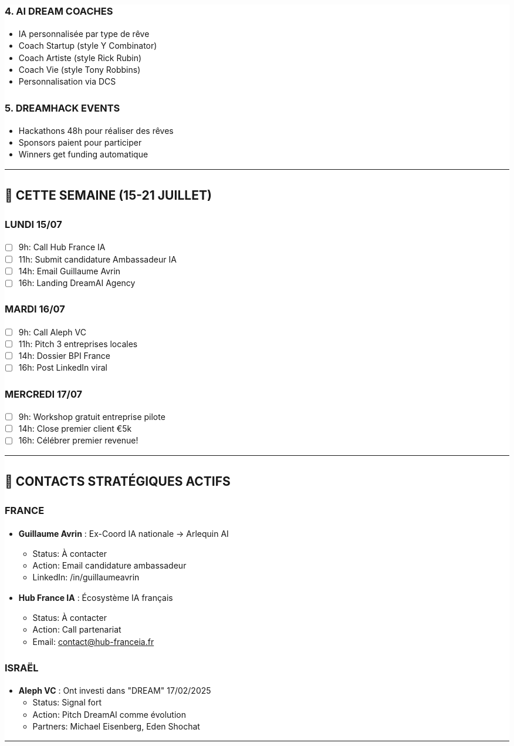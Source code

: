 ### **4. AI DREAM COACHES**
- IA personnalisée par type de rêve
- Coach Startup (style Y Combinator)
- Coach Artiste (style Rick Rubin)
- Coach Vie (style Tony Robbins)
- Personnalisation via DCS

### **5. DREAMHACK EVENTS**
- Hackathons 48h pour réaliser des rêves
- Sponsors paient pour participer
- Winners get funding automatique

---

## 📅 CETTE SEMAINE (15-21 JUILLET)

### **LUNDI 15/07**
- [ ] 9h: Call Hub France IA
- [ ] 11h: Submit candidature Ambassadeur IA
- [ ] 14h: Email Guillaume Avrin
- [ ] 16h: Landing DreamAI Agency

### **MARDI 16/07**
- [ ] 9h: Call Aleph VC
- [ ] 11h: Pitch 3 entreprises locales
- [ ] 14h: Dossier BPI France
- [ ] 16h: Post LinkedIn viral

### **MERCREDI 17/07**
- [ ] 9h: Workshop gratuit entreprise pilote
- [ ] 14h: Close premier client €5k
- [ ] 16h: Célébrer premier revenue!

---

## 👥 CONTACTS STRATÉGIQUES ACTIFS

### **FRANCE**
- **Guillaume Avrin** : Ex-Coord IA nationale → Arlequin AI
  - Status: À contacter
  - Action: Email candidature ambassadeur
  - LinkedIn: /in/guillaumeavrin

- **Hub France IA** : Écosystème IA français
  - Status: À contacter
  - Action: Call partenariat
  - Email: contact@hub-franceia.fr

### **ISRAËL**
- **Aleph VC** : Ont investi dans "DREAM" 17/02/2025
  - Status: Signal fort
  - Action: Pitch DreamAI comme évolution
  - Partners: Michael Eisenberg, Eden Shochat

---